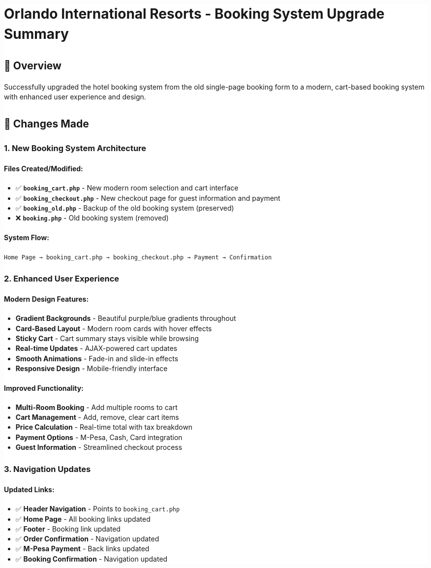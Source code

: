 # Orlando International Resorts - Booking System Upgrade Summary

## 🎯 **Overview**

Successfully upgraded the hotel booking system from the old single-page booking form to a modern, cart-based booking system with enhanced user experience and design.

## 🔄 **Changes Made**

### **1. New Booking System Architecture**

#### **Files Created/Modified:**

- ✅ **`booking_cart.php`** - New modern room selection and cart interface
- ✅ **`booking_checkout.php`** - New checkout page for guest information and payment
- ✅ **`booking_old.php`** - Backup of the old booking system (preserved)
- ❌ **`booking.php`** - Old booking system (removed)

#### **System Flow:**

```
Home Page → booking_cart.php → booking_checkout.php → Payment → Confirmation
```

### **2. Enhanced User Experience**

#### **Modern Design Features:**

- **Gradient Backgrounds** - Beautiful purple/blue gradients throughout
- **Card-Based Layout** - Modern room cards with hover effects
- **Sticky Cart** - Cart summary stays visible while browsing
- **Real-time Updates** - AJAX-powered cart updates
- **Smooth Animations** - Fade-in and slide-in effects
- **Responsive Design** - Mobile-friendly interface

#### **Improved Functionality:**

- **Multi-Room Booking** - Add multiple rooms to cart
- **Cart Management** - Add, remove, clear cart items
- **Price Calculation** - Real-time total with tax breakdown
- **Payment Options** - M-Pesa, Cash, Card integration
- **Guest Information** - Streamlined checkout process

### **3. Navigation Updates**

#### **Updated Links:**

- ✅ **Header Navigation** - Points to `booking_cart.php`
- ✅ **Home Page** - All booking links updated
- ✅ **Footer** - Booking link updated
- ✅ **Order Confirmation** - Navigation updated
- ✅ **M-Pesa Payment** - Back links updated
- ✅ **Booking Confirmation** - Navigation updated
